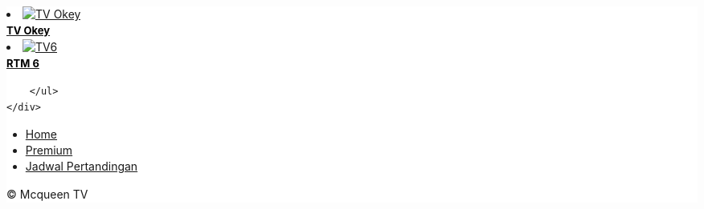 <li class="col-6 col-sm-3 col-lg-3 mb-4" data-key="tvokey" data-name="TV Okey" data-categories="Malaysia">
<a target="_blank" href="https://shabrina0401.github.io/blog/plugin.html#https://warta.mcqueentv.my.id/tvokey/beritaku.m3u8" class="card border-0 rounded shadow-sm mx-auto">
    <img width="172" height="96" class="rounded-top lazy" src="https://4.bp.blogspot.com/-0JkmoLRiKnY/WuwiFpB3ZtI/AAAAAAAAKAM/vVtSEmCGpgAvXAU0E6iXTWI2k7yEAUD3QCLcBGAs/s1600/okey.jpg" alt="TV Okey">
    <div class="card-body text-center p-2">
        <b><font size="2" color="black">TV Okey</font></b>
    </div></a></li>
    
<li class="col-6 col-sm-3 col-lg-3 mb-4" data-key="tv6" data-name="TV6" data-categories="Malaysia">
<a target="_blank" href="https://shabrina0401.github.io/blog/plugin.html#https://warta.mcqueentv.my.id/tv6/beritaku.m3u8" class="card border-0 rounded shadow-sm mx-auto">
    <img width="172" height="96" class="rounded-top lazy" src="https://upload.wikimedia.org/wikipedia/commons/thumb/4/42/TV6_Logo.jpg/800px-TV6_Logo.jpg" alt="TV6">
    <div class="card-body text-center p-2">
        <b><font size="2" color="black">RTM 6</font></b>
    </div></a></li>
       
        </ul>
    </div>
</div>
</main>
    <footer id="footer" class="row py-5 bg-danger text-center text-white rounded-bottom">
        <div class="col-12">
<ul class="nav justify-content-center mb-3">
    <li class="nav-item"><a class="nav-link" href="">Home</a></li>
    <li class="nav-item"><a target="_blank" class="nav-link" href="https://shabrina0401.github.io/blog/price.html">Premium</a></li>
    <li class="nav-item"><a target="_blank" class="nav-link" href="https://bit.ly/3yp1Ul1">Jadwal Pertandingan</a></li>
</ul>
<p></p>
<p>&copy; Mcqueen TV</p>
        </div>
    </footer>
    </div>

<script type="text/javascript" src="https://shabrina0401.github.io/Mcqueen/assets/prebid-ads.js" defer></script>
<script type="text/javascript" src="https://shabrina0401.github.io/Mcqueen/assets/detect-adblocker.min.js" defer></script>
<script type="text/javascript" src="https://shabrina0401.github.io/Mcqueen/assets/devtools-detector.js" defer></script>
<script type="text/javascript" src="https://shabrina0401.github.io/Mcqueen/assets/lazyload.min.js" defer></script>
<script>
    $(document).ready(function() {
        var myLazyLoad = new LazyLoad();
        myLazyLoad.update();
    });
</script>
<script>
    if ('mediaSession' in navigator) {
        var type = 'image/';
        navigator.mediaSession.metadata = new MediaMetadata({
title: data.title,
artwork: [{
        src: data.poster,
        sizes: '96x96',
        type: type
    },
    {
        src: data.poster,
        sizes: '128x128',
        type: type